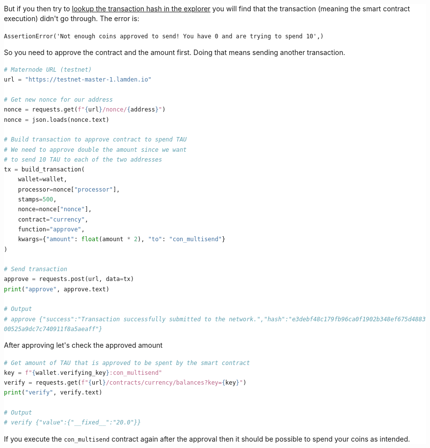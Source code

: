 But if you then try to [lookup the transaction hash in the explorer](https://testnet.lamden.io/transactions/c14908ec1954f0a5b26d13f75e813d2ac329e7f07818f970ccd495ba76374ed0) you will find that the transaction (meaning the smart contract execution) didn't go through. The error is:

```
AssertionError('Not enough coins approved to send! You have 0 and are trying to spend 10',)
```

So you need to approve the contract and the amount first. Doing that means sending another transaction.

```python
# Maternode URL (testnet)
url = "https://testnet-master-1.lamden.io"

# Get new nonce for our address
nonce = requests.get(f"{url}/nonce/{address}")
nonce = json.loads(nonce.text)

# Build transaction to approve contract to spend TAU
# We need to approve double the amount since we want 
# to send 10 TAU to each of the two addresses
tx = build_transaction(
    wallet=wallet,
    processor=nonce["processor"],
    stamps=500,
    nonce=nonce["nonce"],
    contract="currency",
    function="approve",
    kwargs={"amount": float(amount * 2), "to": "con_multisend"}
)

# Send transaction
approve = requests.post(url, data=tx)
print("approve", approve.text)

# Output
# approve {"success":"Transaction successfully submitted to the network.","hash":"e3debf48c179fb96ca0f1902b348ef675d488300525a9dc7c740911f8a5aeaff"}
```

After approving let's check the approved amount

```python
# Get amount of TAU that is approved to be spent by the smart contract
key = f"{wallet.verifying_key}:con_multisend"
verify = requests.get(f"{url}/contracts/currency/balances?key={key}")
print("verify", verify.text)

# Output
# verify {"value":{"__fixed__":"20.0"}}
```

If you execute the `con_multisend` contract again after the approval then it should be possible to spend your coins as intended.
